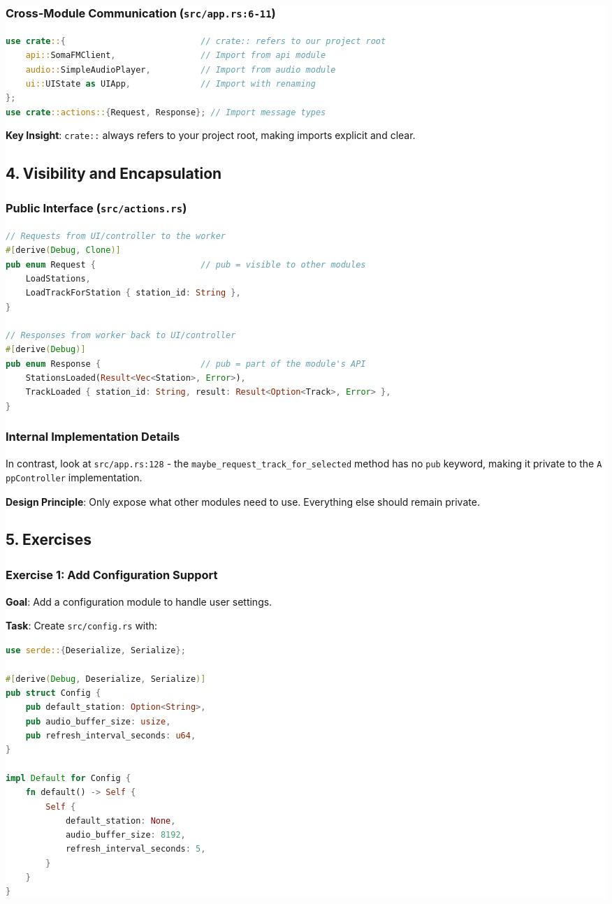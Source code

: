 ### Cross-Module Communication (`src/app.rs:6-11`)
```rust
use crate::{                           // crate:: refers to our project root
    api::SomaFMClient,                 // Import from api module
    audio::SimpleAudioPlayer,          // Import from audio module
    ui::UIState as UIApp,              // Import with renaming
};
use crate::actions::{Request, Response}; // Import message types
```

**Key Insight**: `crate::` always refers to your project root, making imports explicit and clear.

## 4. Visibility and Encapsulation

### Public Interface (`src/actions.rs`)
```rust
// Requests from UI/controller to the worker
#[derive(Debug, Clone)]
pub enum Request {                     // pub = visible to other modules
    LoadStations,
    LoadTrackForStation { station_id: String },
}

// Responses from worker back to UI/controller
#[derive(Debug)]
pub enum Response {                    // pub = part of the module's API
    StationsLoaded(Result<Vec<Station>, Error>),
    TrackLoaded { station_id: String, result: Result<Option<Track>, Error> },
}
```

### Internal Implementation Details
In contrast, look at `src/app.rs:128` - the `maybe_request_track_for_selected` method has no `pub` keyword, making it private to the `AppController` implementation.

**Design Principle**: Only expose what other modules need to use. Everything else should remain private.

## 5. Exercises

### Exercise 1: Add Configuration Support
**Goal**: Add a configuration module to handle user settings.

**Task**: Create `src/config.rs` with:
```rust
use serde::{Deserialize, Serialize};

#[derive(Debug, Deserialize, Serialize)]
pub struct Config {
    pub default_station: Option<String>,
    pub audio_buffer_size: usize,
    pub refresh_interval_seconds: u64,
}

impl Default for Config {
    fn default() -> Self {
        Self {
            default_station: None,
            audio_buffer_size: 8192,
            refresh_interval_seconds: 5,
        }
    }
}
```
